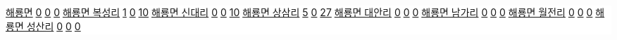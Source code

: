 
  <tr class="item">
    <td><a href="전라남도순천시해룡면">해룡면</a></td>
    <td><a href="전라남도순천시해룡면">0</a></td>
    <td><a href="전라남도순천시해룡면">0</a></td>
    <td><a href="전라남도순천시해룡면">0</a></td>
  </tr>
    

  <tr class="item">
    <td><a href="전라남도순천시해룡면복성리">해룡면 복성리</a></td>
    <td><a href="전라남도순천시해룡면복성리">1</a></td>
    <td><a href="전라남도순천시해룡면복성리">0</a></td>
    <td><a href="전라남도순천시해룡면복성리">10</a></td>
  </tr>
    

  <tr class="item">
    <td><a href="전라남도순천시해룡면신대리">해룡면 신대리</a></td>
    <td><a href="전라남도순천시해룡면신대리">0</a></td>
    <td><a href="전라남도순천시해룡면신대리">0</a></td>
    <td><a href="전라남도순천시해룡면신대리">10</a></td>
  </tr>
    

  <tr class="item">
    <td><a href="전라남도순천시해룡면상삼리">해룡면 상삼리</a></td>
    <td><a href="전라남도순천시해룡면상삼리">5</a></td>
    <td><a href="전라남도순천시해룡면상삼리">0</a></td>
    <td><a href="전라남도순천시해룡면상삼리">27</a></td>
  </tr>
    

  <tr class="item">
    <td><a href="전라남도순천시해룡면대안리">해룡면 대안리</a></td>
    <td><a href="전라남도순천시해룡면대안리">0</a></td>
    <td><a href="전라남도순천시해룡면대안리">0</a></td>
    <td><a href="전라남도순천시해룡면대안리">0</a></td>
  </tr>
    

  <tr class="item">
    <td><a href="전라남도순천시해룡면남가리">해룡면 남가리</a></td>
    <td><a href="전라남도순천시해룡면남가리">0</a></td>
    <td><a href="전라남도순천시해룡면남가리">0</a></td>
    <td><a href="전라남도순천시해룡면남가리">0</a></td>
  </tr>
    

  <tr class="item">
    <td><a href="전라남도순천시해룡면월전리">해룡면 월전리</a></td>
    <td><a href="전라남도순천시해룡면월전리">0</a></td>
    <td><a href="전라남도순천시해룡면월전리">0</a></td>
    <td><a href="전라남도순천시해룡면월전리">0</a></td>
  </tr>
    

  <tr class="item">
    <td><a href="전라남도순천시해룡면성산리">해룡면 성산리</a></td>
    <td><a href="전라남도순천시해룡면성산리">0</a></td>
    <td><a href="전라남도순천시해룡면성산리">0</a></td>
    <td><a href="전라남도순천시해룡면성산리">0</a></td>
  </tr>
    